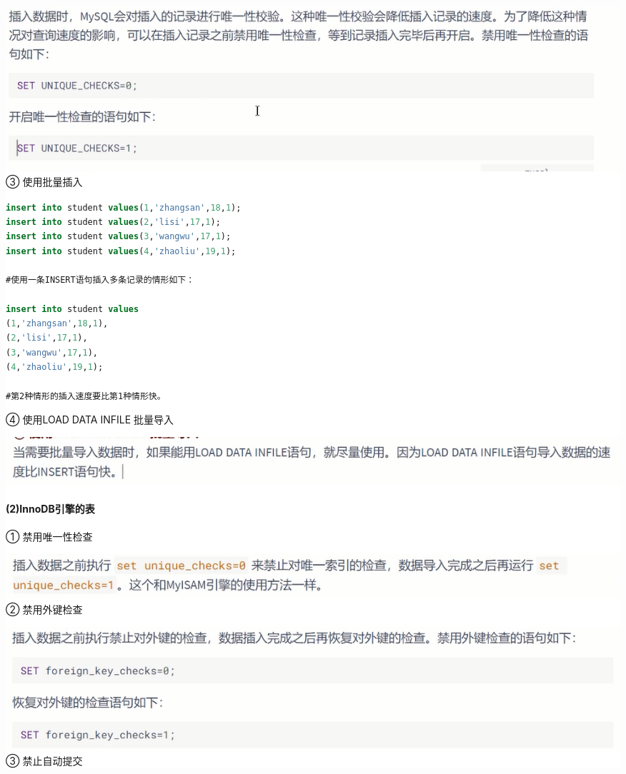 ![image-20220219234855726](imags/第12章_数据库其它调优策略.assets/image-20220219234855726.png)③ 使用批量插入

```sql
insert into student values(1,'zhangsan',18,1);
insert into student values(2,'lisi',17,1);
insert into student values(3,'wangwu',17,1);
insert into student values(4,'zhaoliu',19,1);

#使用一条INSERT语句插入多条记录的情形如下：

insert into student values
(1,'zhangsan',18,1),
(2,'lisi',17,1),
(3,'wangwu',17,1),
(4,'zhaoliu',19,1);

#第2种情形的插入速度要比第1种情形快。

```

④ 使用LOAD DATA INFILE 批量导入

![image-20220219234930358](imags/第12章_数据库其它调优策略.assets/image-20220219234930358.png)

#### (2)InnoDB引擎的表

① 禁用唯一性检查

![image-20220219234941566](imags/第12章_数据库其它调优策略.assets/image-20220219234941566.png)② 禁用外键检查

![image-20220219234949758](imags/第12章_数据库其它调优策略.assets/image-20220219234949758.png)③ 禁止自动提交
